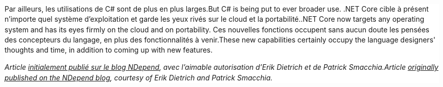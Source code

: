 <span data-ttu-id="4faf4-275">Par ailleurs, les utilisations de C# sont de plus en plus larges.</span><span class="sxs-lookup"><span data-stu-id="4faf4-275">But C# is being put to ever broader use.</span></span> <span data-ttu-id="4faf4-276">.NET Core cible à présent n’importe quel système d’exploitation et garde les yeux rivés sur le cloud et la portabilité.</span><span class="sxs-lookup"><span data-stu-id="4faf4-276">.NET Core now targets any operating system and has its eyes firmly on the cloud and on portability.</span></span>  <span data-ttu-id="4faf4-277">Ces nouvelles fonctions occupent sans aucun doute les pensées des concepteurs du langage, en plus des fonctionnalités à venir.</span><span class="sxs-lookup"><span data-stu-id="4faf4-277">These new capabilities certainly occupy the language designers' thoughts and time, in addition to coming up with new features.</span></span>

<span data-ttu-id="4faf4-278">_Article_ [_initialement publié sur le blog NDepend_](https://blog.ndepend.com/c-versions-look-language-history/)_, avec l’aimable autorisation d’Erik Dietrich et de Patrick Smacchia._</span><span class="sxs-lookup"><span data-stu-id="4faf4-278">_Article_ [_originally published on the NDepend blog_](https://blog.ndepend.com/c-versions-look-language-history/)_, courtesy of Erik Dietrich and Patrick Smacchia._</span></span>
